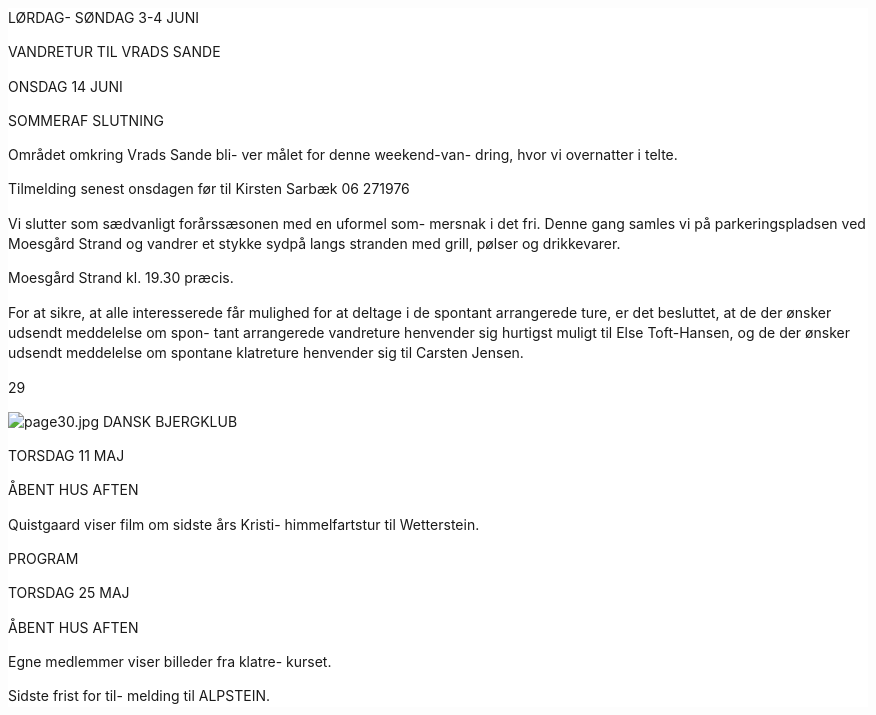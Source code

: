LØRDAG- SØNDAG 3-4 JUNI

VANDRETUR TIL VRADS SANDE

ONSDAG 14 JUNI

SOMMERAF SLUTNING

Området omkring Vrads Sande bli-
ver målet for denne weekend-van-
dring, hvor vi overnatter i telte.

Tilmelding senest onsdagen før
til Kirsten Sarbæk 06 271976

Vi slutter som sædvanligt
forårssæsonen med en uformel som-
mersnak i det fri. Denne gang
samles vi på parkeringspladsen
ved Moesgård Strand og vandrer
et stykke sydpå langs stranden
med grill, pølser og drikkevarer.

Moesgård Strand kl. 19.30 præcis.

For at sikre, at alle interesserede får mulighed for at deltage i de spontant
arrangerede ture, er det besluttet, at de der ønsker udsendt meddelelse om spon-
tant arrangerede vandreture henvender sig hurtigst muligt til Else Toft-Hansen,
og de der ønsker udsendt meddelelse om spontane klatreture henvender sig til
Carsten Jensen.

29




![page30.jpg](/1978/DB-1978-2/page30.jpg)
DANSK BJERGKLUB

TORSDAG 11 MAJ

ÅBENT HUS AFTEN

Quistgaard viser film
om sidste års Kristi-
himmelfartstur til
Wetterstein.

PROGRAM

TORSDAG 25 MAJ

ÅBENT HUS AFTEN

Egne medlemmer viser
billeder fra klatre-
kurset.

Sidste frist for til-
melding til ALPSTEIN.
